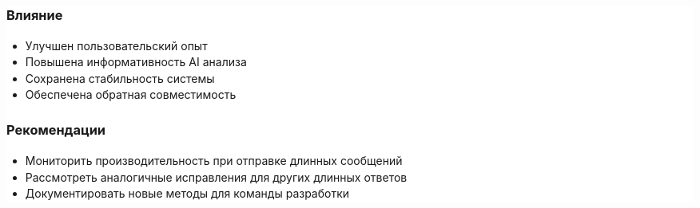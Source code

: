 ### Влияние
- Улучшен пользовательский опыт
- Повышена информативность AI анализа
- Сохранена стабильность системы
- Обеспечена обратная совместимость

### Рекомендации
- Мониторить производительность при отправке длинных сообщений
- Рассмотреть аналогичные исправления для других длинных ответов
- Документировать новые методы для команды разработки
